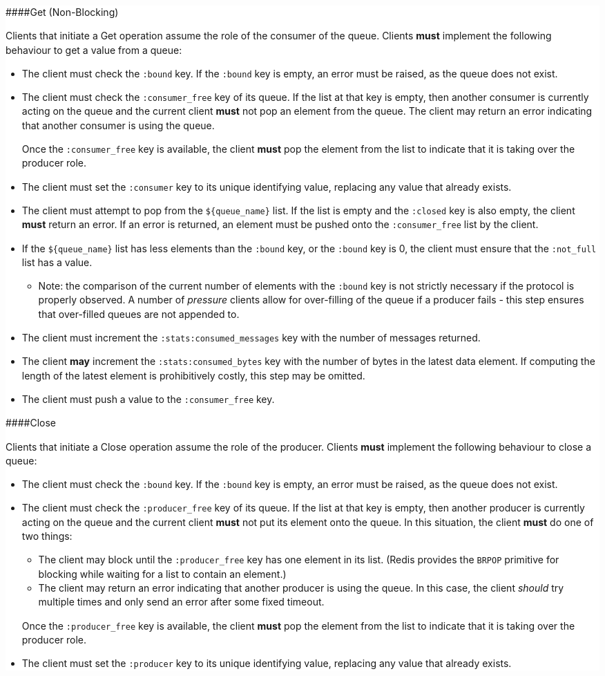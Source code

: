 ####Get (Non-Blocking)

Clients that initiate a Get operation assume the role of the consumer of the queue. Clients **must** implement the following behaviour to get a value from a queue:

 - The client must check the `:bound` key. If the `:bound` key is empty, an error must be raised, as the queue does not exist.

 - The client must check the `:consumer_free` key of its queue. If the list at that key is empty, then another consumer is currently acting on the queue and the current client **must** not pop an element from the queue. The client may return an error indicating that another consumer is using the queue.
   
    Once the `:consumer_free` key is available, the client **must** pop the element from the list to indicate that it is taking over the producer role.
    
 - The client must set the `:consumer` key to its unique identifying value, replacing any value that already exists.
   
 - The client must attempt to pop from the `${queue_name}` list. If the list is empty and the `:closed` key is also empty, the client **must** return an error. If an error is returned, an element must be pushed onto the `:consumer_free` list by the client.
 - If the `${queue_name}` list has less elements than the `:bound` key, or the `:bound` key is 0, the client must ensure that the `:not_full` list has a value.
   - Note: the comparison of the current number of elements with the `:bound` key is not strictly necessary if the protocol is properly observed. A number of *pressure* clients allow for over-filling of the queue if a producer fails - this step ensures that over-filled queues are not appended to.
   
 - The client must increment the `:stats:consumed_messages` key with the number of messages returned.
 - The client **may** increment the `:stats:consumed_bytes` key with the number of bytes in the latest data element. If computing the length of the latest element is prohibitively costly, this step may be omitted.
 - The client must push a value to the `:consumer_free` key.

####Close

Clients that initiate a Close operation assume the role of the producer. Clients **must** implement the following behaviour to close a queue:

 - The client must check the `:bound` key. If the `:bound` key is empty, an error must be raised, as the queue does not exist.

 - The client must check the `:producer_free` key of its queue. If the list at that key is empty, then another producer is currently acting on the queue and the current client **must** not put its element onto the queue. In this situation, the client **must** do one of two things:
   - The client may block until the `:producer_free` key has one element in its list. (Redis provides the `BRPOP` primitive for blocking while waiting for a list to contain an element.)
   - The client may return an error indicating that another producer is using the queue. In this case, the client *should* try multiple times and only send an error after some fixed timeout.
   
    Once the `:producer_free` key is available, the client **must** pop the element from the list to indicate that it is taking over the producer role.
    
 - The client must set the `:producer` key to its unique identifying value, replacing any value that already exists.
   